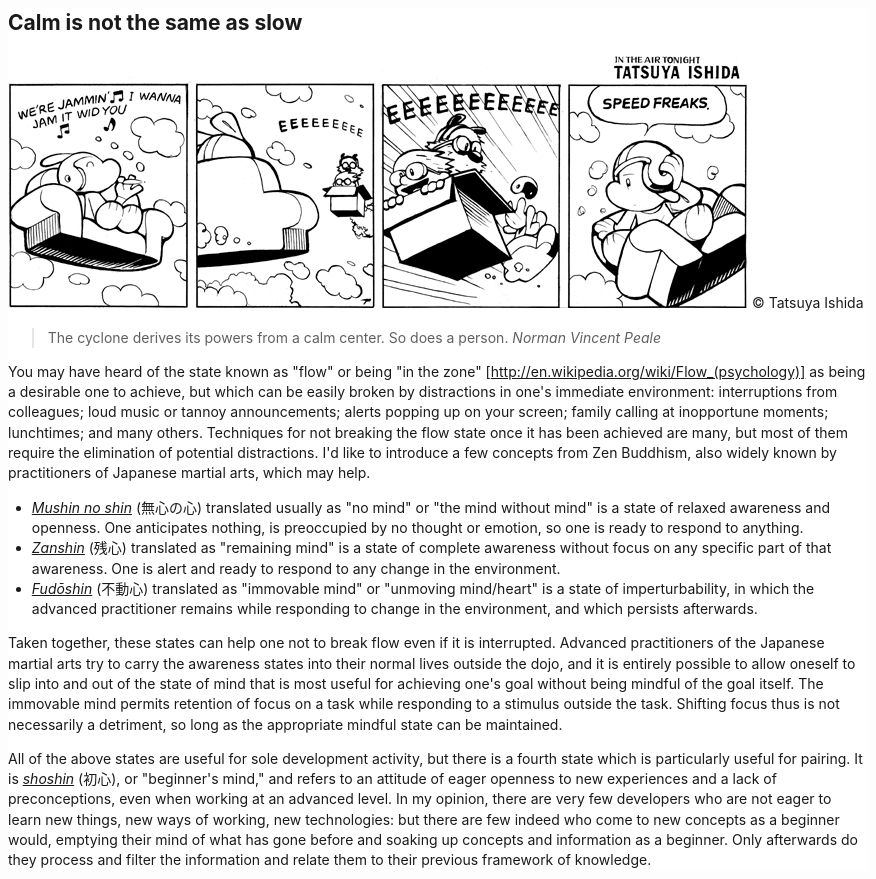 
## Calm is not the same as slow
![Fig 7. Doing things quickly is not always efficient](/images/20141105_budo/07_sinfest_speed_freaks.gif)
&copy; Tatsuya Ishida

> The cyclone derives its powers from a calm center. So does a person.
> <cite> Norman Vincent Peale

You may have heard of the state known as "flow" or being "in the zone" [http://en.wikipedia.org/wiki/Flow_(psychology)] as being a desirable one to achieve, but which can be easily broken by distractions in one's immediate environment: interruptions from colleagues; loud music or tannoy announcements; alerts popping up on your screen; family calling at inopportune moments; lunchtimes; and many others.  Techniques for not breaking the flow state once it has been achieved are many, but most of them require the elimination of potential distractions.  I'd like to introduce a few concepts from Zen Buddhism, also widely known by practitioners of Japanese martial arts, which may help.

* *[Mushin no shin](http://en.wikipedia.org/wiki/Mushin)* (無心の心) translated usually as "no mind" or "the mind without mind" is a state of relaxed awareness and openness.  One anticipates nothing, is preoccupied by no thought or emotion, so one is ready to respond to anything.
* *[Zanshin](http://en.wikipedia.org/wiki/Zanshin)* (残心) translated as "remaining mind" is a state of complete awareness without focus on any specific part of that awareness.  One is alert and ready to respond to any change in the environment.
* *[Fudōshin](http://en.wikipedia.org/wiki/Fud%C5%8Dshin)* (不動心) translated as "immovable mind" or "unmoving mind/heart" is a state of imperturbability, in which the advanced practitioner remains while responding to change in the environment, and which persists afterwards.

Taken together, these states can help one not to break flow even if it is interrupted.  Advanced practitioners of the Japanese martial arts try to carry the awareness states into their normal lives outside the dojo, and it is entirely possible to allow oneself to slip into and out of the state of mind that is most useful for achieving one's goal without being mindful of the goal itself.  The immovable mind permits retention of focus on a task while responding to a stimulus outside the task.  Shifting focus thus is not necessarily a detriment, so long as the appropriate mindful state can be maintained.

All of the above states are useful for sole development activity, but there is a fourth state which is particularly useful for pairing.  It is *[shoshin](http://en.wikipedia.org/wiki/Shoshin)* (初心), or "beginner's mind," and refers to an attitude of eager openness to new experiences and a lack of preconceptions, even when working at an advanced level.  In my opinion, there are very few developers who are not eager to learn new things, new ways of working, new technologies: but there are few indeed who come to new concepts as a beginner would, emptying their mind of what has gone before and soaking up concepts and information as a beginner.  Only afterwards do they process and filter the information and relate them to their previous framework of knowledge.
